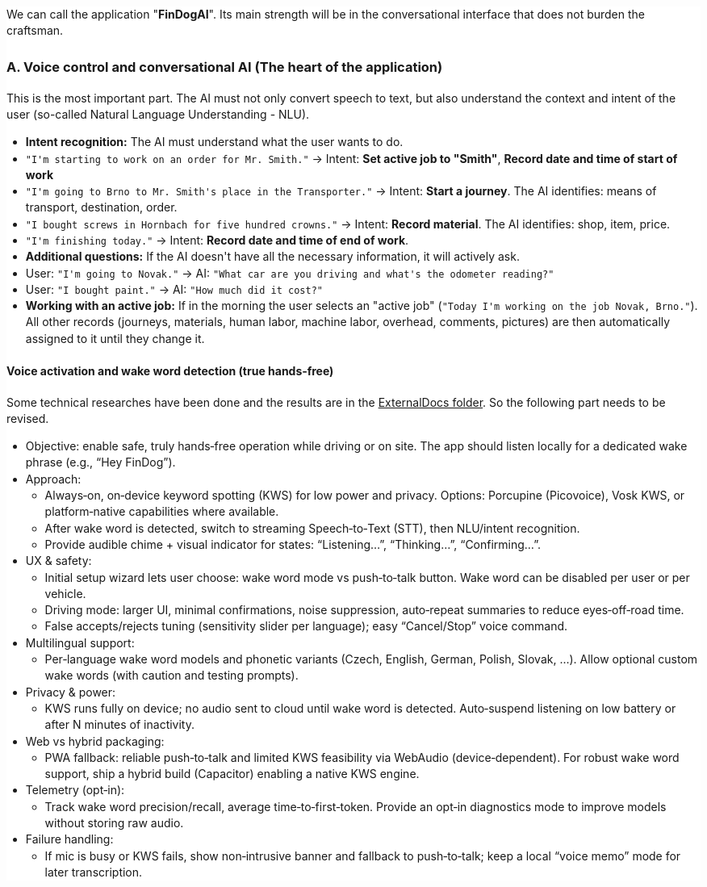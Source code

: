 We can call the application "**FinDogAI**". Its main strength will be in the conversational interface that does not burden the craftsman.

### **A. Voice control and conversational AI (The heart of the application)**

This is the most important part. The AI ​​must not only convert speech to text, but also understand the context and intent of the user (so-called Natural Language Understanding - NLU).

* **Intent recognition:** The AI ​​must understand what the user wants to do.
* `"I'm starting to work on an order for Mr. Smith."` -> Intent: **Set active job to "Smith"**, **Record date and time of start of work**
* `"I'm going to Brno to Mr. Smith's place in the Transporter."` -> Intent: **Start a journey**. The AI ​​identifies: means of transport, destination, order.
* `"I bought screws in Hornbach for five hundred crowns."` -> Intent: **Record material**. The AI ​​identifies: shop, item, price.
* `"I'm finishing today."` -> Intent: **Record date and time of end of work**.
* **Additional questions:** If the AI ​​doesn't have all the necessary information, it will actively ask.
* User: `"I'm going to Novak."` -> AI: `"What car are you driving and what's the odometer reading?"`
* User: `"I bought paint."` -> AI: `"How much did it cost?"`
* **Working with an active job:** If in the morning the user selects an "active job" (`"Today I'm working on the job Novak, Brno."`).
All other records (journeys, materials, human labor, machine labor, overhead, comments, pictures) are then automatically assigned to it until they change it.

#### Voice activation and wake word detection (true hands‑free)

Some technical researches have been done and the results are in the [ExternalDocs folder](./ExternalDocs).
So the following part needs to be revised.

- Objective: enable safe, truly hands‑free operation while driving or on site. The app should listen locally for a dedicated wake phrase (e.g., “Hey FinDog”).
- Approach:
  - Always‑on, on‑device keyword spotting (KWS) for low power and privacy. Options: Porcupine (Picovoice), Vosk KWS, or platform‑native capabilities where available.
  - After wake word is detected, switch to streaming Speech‑to‑Text (STT), then NLU/intent recognition.
  - Provide audible chime + visual indicator for states: “Listening…”, “Thinking…”, “Confirming…”.
- UX & safety:
  - Initial setup wizard lets user choose: wake word mode vs push‑to‑talk button. Wake word can be disabled per user or per vehicle.
  - Driving mode: larger UI, minimal confirmations, noise suppression, auto‑repeat summaries to reduce eyes‑off‑road time.
  - False accepts/rejects tuning (sensitivity slider per language); easy “Cancel/Stop” voice command.
- Multilingual support:
  - Per‑language wake word models and phonetic variants (Czech, English, German, Polish, Slovak, ...). Allow optional custom wake words (with caution and testing prompts).
- Privacy & power:
  - KWS runs fully on device; no audio sent to cloud until wake word is detected. Auto‑suspend listening on low battery or after N minutes of inactivity.
- Web vs hybrid packaging:
  - PWA fallback: reliable push‑to‑talk and limited KWS feasibility via WebAudio (device‑dependent). For robust wake word support, ship a hybrid build (Capacitor) enabling a native KWS engine.
- Telemetry (opt‑in):
  - Track wake word precision/recall, average time‑to‑first‑token. Provide an opt‑in diagnostics mode to improve models without storing raw audio.
- Failure handling:
  - If mic is busy or KWS fails, show non‑intrusive banner and fallback to push‑to‑talk; keep a local “voice memo” mode for later transcription.

